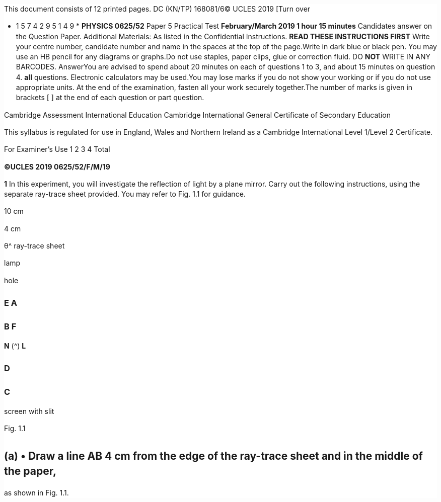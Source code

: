  This document consists of 12 printed pages. DC (KN/TP) 168081/6© UCLES 2019 [Turn over 

* 1 5 7 4 2 9 5 1 4 9 * **PHYSICS 0625/52** Paper 5 Practical Test **February/March 2019 1 hour 15 minutes** Candidates answer on the Question Paper. Additional Materials: As listed in the Confidential Instructions. **READ THESE INSTRUCTIONS FIRST** Write your centre number, candidate number and name in the spaces at the top of the page.Write in dark blue or black pen. You may use an HB pencil for any diagrams or graphs.Do not use staples, paper clips, glue or correction fluid. DO **NOT** WRITE IN ANY BARCODES. AnswerYou are advised to spend about 20 minutes on each of questions 1 to 3, and about 15 minutes on question 4. **all** questions. Electronic calculators may be used.You may lose marks if you do not show your working or if you do not use appropriate units. At the end of the examination, fasten all your work securely together.The number of marks is given in brackets [ ] at the end of each question or part question. 

 Cambridge Assessment International Education Cambridge International General Certificate of Secondary Education 

 This syllabus is regulated for use in England, Wales and Northern Ireland as a Cambridge International Level 1/Level 2 Certificate. 

 For Examiner’s Use 1 2 3 4 Total 


**©UCLES 2019 0625/52/F/M/19** 

**1** In this experiment, you will investigate the reflection of light by a plane mirror. Carry out the following instructions, using the separate ray-trace sheet provided. You may refer to Fig. 1.1 for guidance. 

 10 cm 

 4 cm 

 θ^ ray-trace sheet 

 lamp 

 hole 

### E A 

### B F 

**N** (^) **L** 

### D 

### C 

 screen with slit 

 Fig. 1.1 

## (a) • Draw a line AB 4 cm from the edge of the ray-trace sheet and in the middle of the paper, 

 as shown in Fig. 1.1. 
